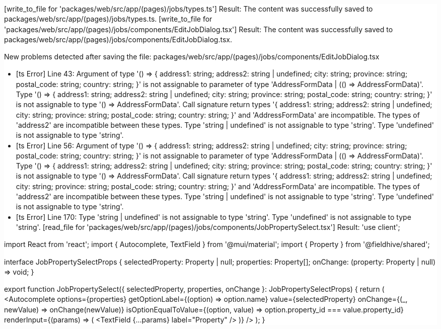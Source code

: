 [write_to_file for 'packages/web/src/app/(pages)/jobs/types.ts'] Result:
The content was successfully saved to packages/web/src/app/(pages)/jobs/types.ts.
[write_to_file for 'packages/web/src/app/(pages)/jobs/components/EditJobDialog.tsx'] Result:
The content was successfully saved to packages/web/src/app/(pages)/jobs/components/EditJobDialog.tsx.

New problems detected after saving the file:
packages/web/src/app/(pages)/jobs/components/EditJobDialog.tsx
- [ts Error] Line 43: Argument of type '() => { address1: string; address2: string | undefined; city: string; province: string; postal_code: string; country: string; }' is not assignable to parameter of type 'AddressFormData | (() => AddressFormData)'.
  Type '() => { address1: string; address2: string | undefined; city: string; province: string; postal_code: string; country: string; }' is not assignable to type '() => AddressFormData'.
    Call signature return types '{ address1: string; address2: string | undefined; city: string; province: string; postal_code: string; country: string; }' and 'AddressFormData' are incompatible.
      The types of 'address2' are incompatible between these types.
        Type 'string | undefined' is not assignable to type 'string'.
          Type 'undefined' is not assignable to type 'string'.
- [ts Error] Line 56: Argument of type '() => { address1: string; address2: string | undefined; city: string; province: string; postal_code: string; country: string; }' is not assignable to parameter of type 'AddressFormData | (() => AddressFormData)'.
  Type '() => { address1: string; address2: string | undefined; city: string; province: string; postal_code: string; country: string; }' is not assignable to type '() => AddressFormData'.
    Call signature return types '{ address1: string; address2: string | undefined; city: string; province: string; postal_code: string; country: string; }' and 'AddressFormData' are incompatible.
      The types of 'address2' are incompatible between these types.
        Type 'string | undefined' is not assignable to type 'string'.
          Type 'undefined' is not assignable to type 'string'.
- [ts Error] Line 170: Type 'string | undefined' is not assignable to type 'string'.
  Type 'undefined' is not assignable to type 'string'.
[read_file for 'packages/web/src/app/(pages)/jobs/components/JobPropertySelect.tsx'] Result:
'use client';

import React from 'react';
import { Autocomplete, TextField } from '@mui/material';
import { Property } from '@fieldhive/shared';

interface JobPropertySelectProps {
    selectedProperty: Property | null;
    properties: Property[];
    onChange: (property: Property | null) => void;
}

export function JobPropertySelect({
    selectedProperty,
    properties,
    onChange
}: JobPropertySelectProps) {
    return (
        <Autocomplete
            options={properties}
            getOptionLabel={(option) => option.name}
            value={selectedProperty}
            onChange={(_, newValue) => onChange(newValue)}
            isOptionEqualToValue={(option, value) => option.property_id === value.property_id}
            renderInput={(params) => (
                <TextField {...params} label="Property" />
            )}
        />
    );
}
